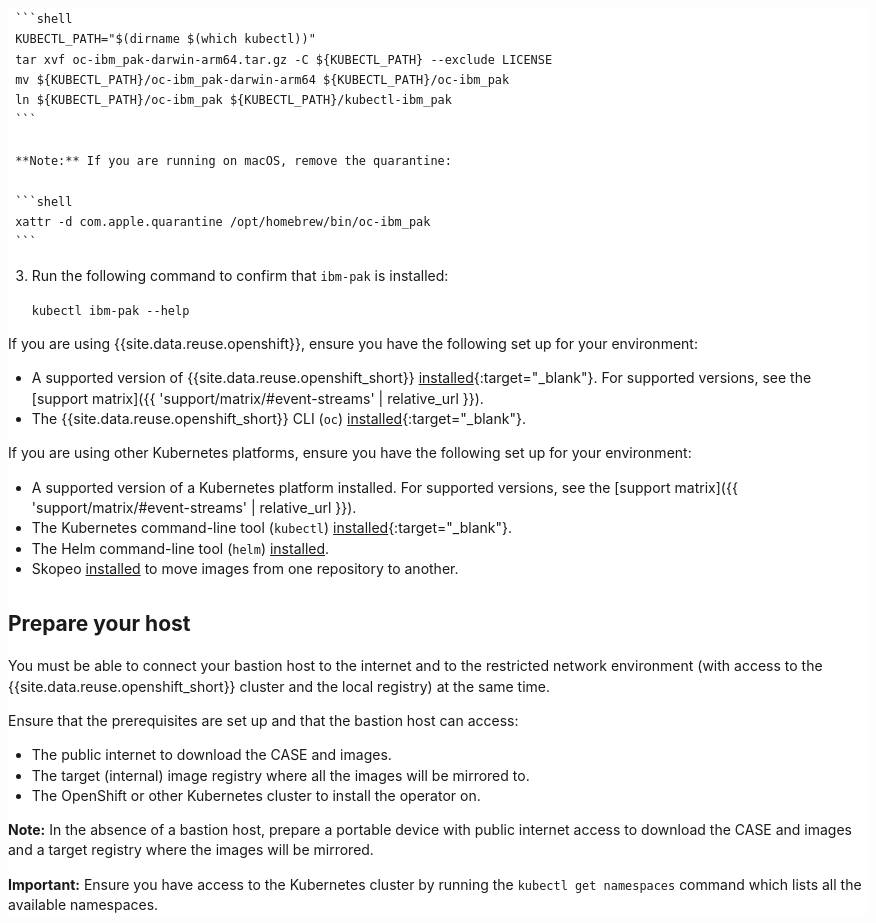      ```shell
     KUBECTL_PATH="$(dirname $(which kubectl))"
     tar xvf oc-ibm_pak-darwin-arm64.tar.gz -C ${KUBECTL_PATH} --exclude LICENSE
     mv ${KUBECTL_PATH}/oc-ibm_pak-darwin-arm64 ${KUBECTL_PATH}/oc-ibm_pak
     ln ${KUBECTL_PATH}/oc-ibm_pak ${KUBECTL_PATH}/kubectl-ibm_pak
     ```

     **Note:** If you are running on macOS, remove the quarantine:

     ```shell
     xattr -d com.apple.quarantine /opt/homebrew/bin/oc-ibm_pak
     ```

  3. Run the following command to confirm that `ibm-pak` is installed:

     ```shell
     kubectl ibm-pak --help
     ```


If you are using {{site.data.reuse.openshift}}, ensure you have the following set up for your environment:

- A supported version of {{site.data.reuse.openshift_short}} [installed](https://docs.openshift.com/container-platform/4.16/welcome/index.html){:target="_blank"}. For supported versions, see the [support matrix]({{ 'support/matrix/#event-streams' | relative_url }}).
- The {{site.data.reuse.openshift_short}} CLI (`oc`) [installed](https://docs.openshift.com/container-platform/4.16/cli_reference/openshift_cli/getting-started-cli.html){:target="_blank"}.

If you are using other Kubernetes platforms, ensure you have the following set up for your environment:

- A supported version of a Kubernetes platform installed. For supported versions, see the [support matrix]({{ 'support/matrix/#event-streams' | relative_url }}).
- The Kubernetes command-line tool (`kubectl`) [installed](https://kubernetes.io/docs/tasks/tools/){:target="_blank"}.
- The Helm command-line tool (`helm`)  [installed](https://helm.sh/docs/intro/install/).
- Skopeo [installed](https://github.com/containers/skopeo/blob/main/install.md) to move images from one repository to another.


## Prepare your host

You must be able to connect your bastion host to the internet and to the restricted network environment (with access to the {{site.data.reuse.openshift_short}} cluster and the local registry) at the same time.

Ensure that the prerequisites are set up and that the bastion host can access:

- The public internet to download the CASE and images.
- The target (internal) image registry where all the images will be mirrored to.
- The OpenShift or other Kubernetes cluster to install the operator on.

**Note:** In the absence of a bastion host, prepare a portable device with public internet access to download the CASE and images and a target registry where the images will be mirrored.

**Important:** Ensure you have access to the Kubernetes cluster by running the `kubectl get namespaces` command which lists all the available namespaces.
